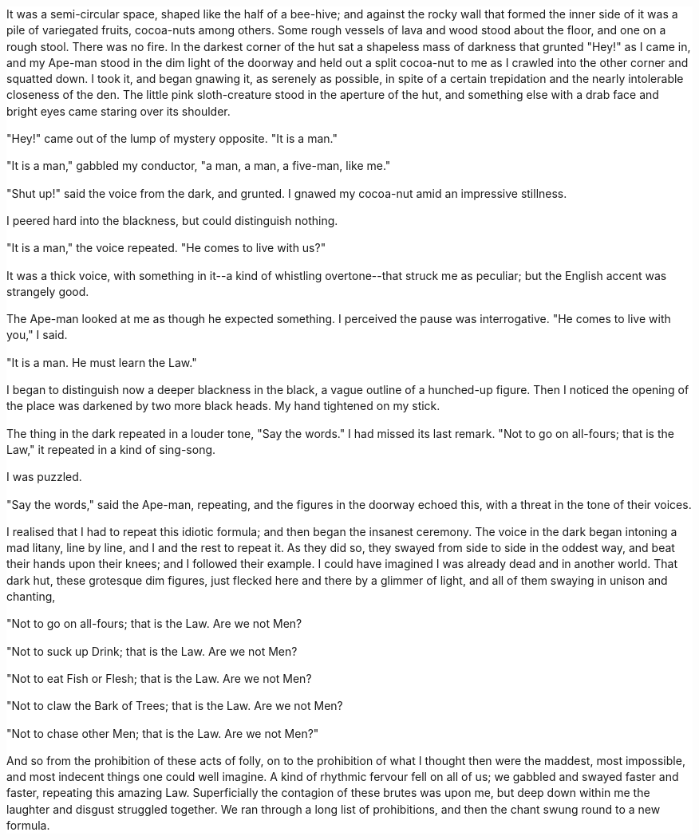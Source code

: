 It was a semi-circular space, shaped like the half of a bee-hive; and against the rocky wall that formed the inner side of it was a pile of variegated fruits, cocoa-nuts among others. Some rough vessels of lava and wood stood about the floor, and one on a rough stool. There was no fire. In the darkest corner of the hut sat a shapeless mass of darkness that grunted "Hey!" as I came in, and my Ape-man stood in the dim light of the doorway and held out a split cocoa-nut to me as I crawled into the other corner and squatted down. I took it, and began gnawing it, as serenely as possible, in spite of a certain trepidation and the nearly intolerable closeness of the den. The little pink sloth-creature stood in the aperture of the hut, and something else with a drab face and bright eyes came staring over its shoulder.

"Hey!" came out of the lump of mystery opposite. "It is a man."

"It is a man," gabbled my conductor, "a man, a man, a five-man, like me."

"Shut up!" said the voice from the dark, and grunted. I gnawed my cocoa-nut amid an impressive stillness.

I peered hard into the blackness, but could distinguish nothing.

"It is a man," the voice repeated. "He comes to live with us?"

It was a thick voice, with something in it--a kind of whistling overtone--that struck me as peculiar; but the English accent was strangely good.

The Ape-man looked at me as though he expected something. I perceived the pause was interrogative. "He comes to live with you," I said.

"It is a man. He must learn the Law."

I began to distinguish now a deeper blackness in the black, a vague outline of a hunched-up figure. Then I noticed the opening of the place was darkened by two more black heads. My hand tightened on my stick.

The thing in the dark repeated in a louder tone, "Say the words." I had missed its last remark. "Not to go on all-fours; that is the Law," it repeated in a kind of sing-song.

I was puzzled.

"Say the words," said the Ape-man, repeating, and the figures in the doorway echoed this, with a threat in the tone of their voices.

I realised that I had to repeat this idiotic formula; and then began the insanest ceremony. The voice in the dark began intoning a mad litany, line by line, and I and the rest to repeat it. As they did so, they swayed from side to side in the oddest way, and beat their hands upon their knees; and I followed their example. I could have imagined I was already dead and in another world. That dark hut, these grotesque dim figures, just flecked here and there by a glimmer of light, and all of them swaying in unison and chanting,

"Not to go on all-fours; that is the Law. Are we not Men?

"Not to suck up Drink; that is the Law. Are we not Men?

"Not to eat Fish or Flesh; that is the Law. Are we not Men?

"Not to claw the Bark of Trees; that is the Law. Are we not Men?

"Not to chase other Men; that is the Law. Are we not Men?"

And so from the prohibition of these acts of folly, on to the prohibition of what I thought then were the maddest, most impossible, and most indecent things one could well imagine. A kind of rhythmic fervour fell on all of us; we gabbled and swayed faster and faster, repeating this amazing Law. Superficially the contagion of these brutes was upon me, but deep down within me the laughter and disgust struggled together. We ran through a long list of prohibitions, and then the chant swung round to a new formula.
